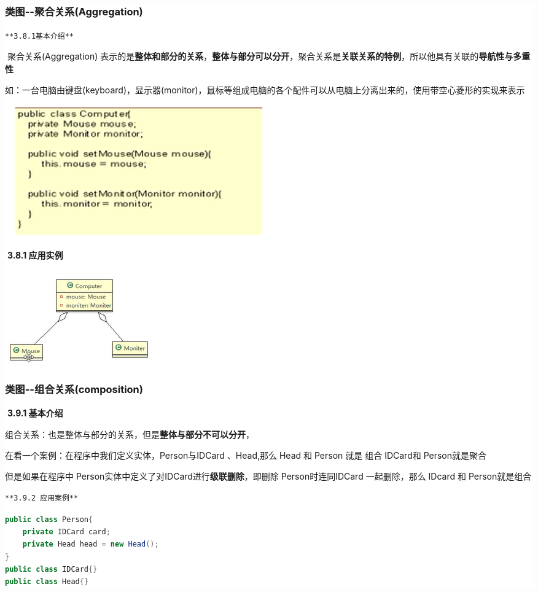 

### 类图--聚合关系(Aggregation)

 	**3.8.1基本介绍**	 

​		聚合关系(Aggregation) 表示的是**整体和部分的关系**，**整体与部分可以分开**，聚合关系是**关联关系的特例**，所以他具有关联的**导航性与多重性**

​		如：一台电脑由键盘(keyboard)，显示器(monitor)，鼠标等组成电脑的各个配件可以从电脑上分离出来的，使用带空心菱形的实现来表示

![](images/Snipaste_2020-09-29_16-38-16.png)

​	**3.8.1 应用实例**

![](images/Snipaste_2020-09-29_16-38-05.png)

###  类图--组合关系(composition)

​		**3.9.1 基本介绍**

组合关系：也是整体与部分的关系，但是**整体与部分不可以分开**，

在看一个案例：在程序中我们定义实体，Person与IDCard 、Head,那么 Head 和 Person 就是 组合 IDCard和 Person就是聚合



但是如果在程序中 Person实体中定义了对IDCard进行**级联删除**，即删除 Person时连同IDCard 一起删除，那么 IDcard 和 Person就是组合



 	**3.9.2 应用案例**

```java
public class Person{
    private IDCard card;
    private Head head = new Head();
}
public class IDCard{}
public class Head{}
```
